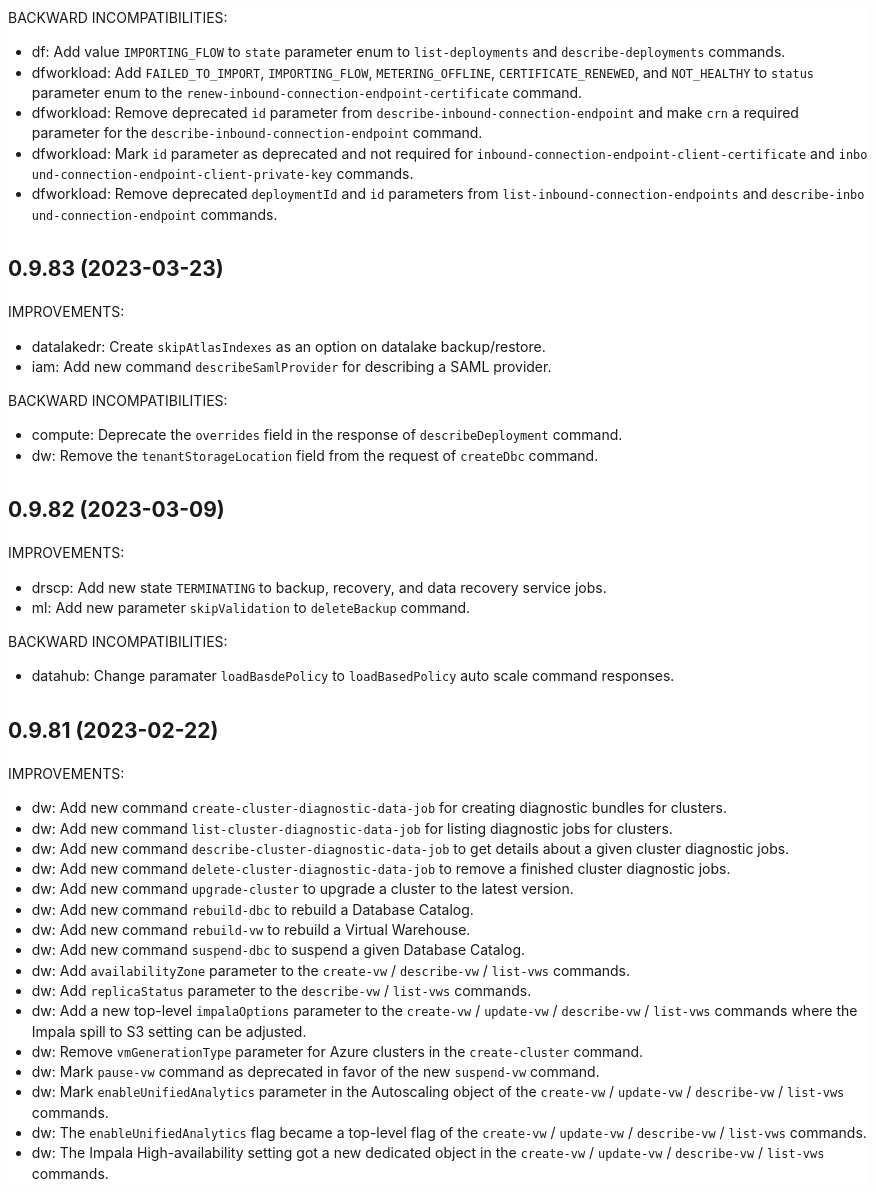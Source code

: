 BACKWARD INCOMPATIBILITIES:
* df: Add value `IMPORTING_FLOW` to `state` parameter enum to `list-deployments` and `describe-deployments` commands.
* dfworkload: Add `FAILED_TO_IMPORT`, `IMPORTING_FLOW`, `METERING_OFFLINE`, `CERTIFICATE_RENEWED`, and `NOT_HEALTHY` to `status` parameter enum to the `renew-inbound-connection-endpoint-certificate` command.
* dfworkload: Remove deprecated `id` parameter from `describe-inbound-connection-endpoint` and make `crn` a required parameter for the `describe-inbound-connection-endpoint` command.
* dfworkload: Mark `id` parameter as deprecated and not required for `inbound-connection-endpoint-client-certificate` and `inbound-connection-endpoint-client-private-key` commands.
* dfworkload: Remove deprecated `deploymentId` and `id` parameters from `list-inbound-connection-endpoints` and `describe-inbound-connection-endpoint` commands.

## 0.9.83 (2023-03-23)

IMPROVEMENTS:

* datalakedr: Create `skipAtlasIndexes` as an option on datalake backup/restore.
* iam: Add new command `describeSamlProvider` for describing a SAML provider.

BACKWARD INCOMPATIBILITIES:

* compute: Deprecate the `overrides` field in the response of `describeDeployment` command.
* dw: Remove the `tenantStorageLocation` field from the request of `createDbc` command.


## 0.9.82 (2023-03-09)

IMPROVEMENTS:

* drscp: Add new state `TERMINATING` to backup, recovery, and data recovery service jobs.
* ml: Add new parameter `skipValidation` to `deleteBackup` command.

BACKWARD INCOMPATIBILITIES:

* datahub: Change paramater `loadBasdePolicy` to `loadBasedPolicy` auto scale command responses.


## 0.9.81 (2023-02-22)

IMPROVEMENTS:

* dw: Add new command `create-cluster-diagnostic-data-job` for creating diagnostic bundles for clusters.
* dw: Add new command `list-cluster-diagnostic-data-job` for listing diagnostic jobs for clusters.
* dw: Add new command `describe-cluster-diagnostic-data-job` to get details about a given cluster diagnostic jobs.
* dw: Add new command `delete-cluster-diagnostic-data-job` to remove a finished cluster diagnostic jobs.
* dw: Add new command `upgrade-cluster` to upgrade a cluster to the latest version.
* dw: Add new command `rebuild-dbc` to rebuild a Database Catalog.
* dw: Add new command `rebuild-vw` to rebuild a Virtual Warehouse.
* dw: Add new command `suspend-dbc` to suspend a given Database Catalog.
* dw: Add `availabilityZone` parameter to the `create-vw` / `describe-vw` / `list-vws` commands.
* dw: Add `replicaStatus` parameter to the `describe-vw` / `list-vws` commands.
* dw: Add a new top-level `impalaOptions` parameter to the `create-vw` / `update-vw` / `describe-vw` / `list-vws` commands where the Impala spill to S3 setting can be adjusted.
* dw: Remove `vmGenerationType` parameter for Azure clusters in the `create-cluster` command.
* dw: Mark `pause-vw` command as deprecated in favor of the new `suspend-vw` command.
* dw: Mark `enableUnifiedAnalytics` parameter in the Autoscaling object of the `create-vw` / `update-vw` / `describe-vw` / `list-vws` commands.
* dw: The `enableUnifiedAnalytics` flag became a top-level flag of the `create-vw` / `update-vw` / `describe-vw` / `list-vws` commands.
* dw: The Impala High-availability setting got a new dedicated object in the `create-vw` / `update-vw` / `describe-vw` / `list-vws` commands.
